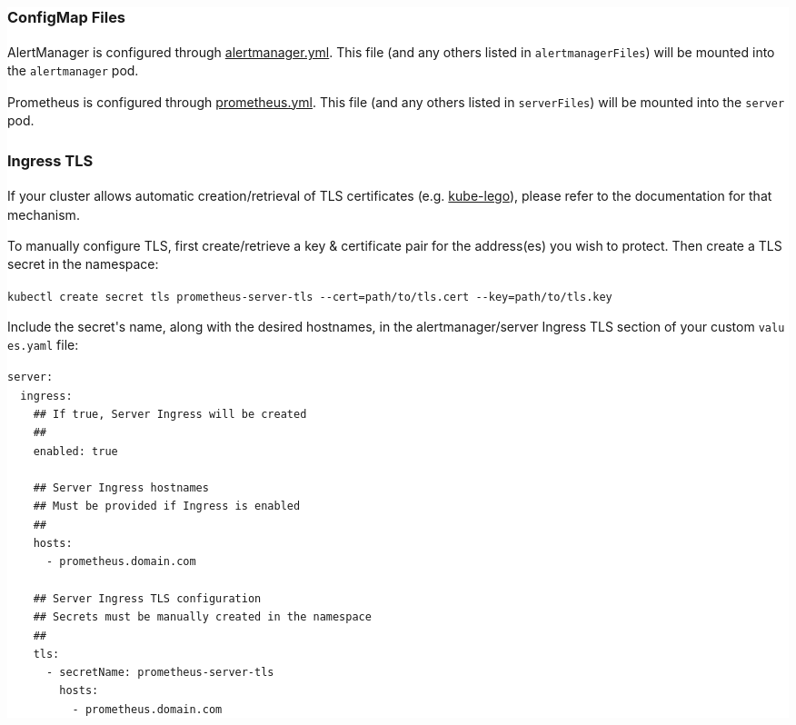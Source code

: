 ### ConfigMap Files

AlertManager is configured through [alertmanager.yml](https://prometheus.io/docs/alerting/configuration/). This file (and any others listed in `alertmanagerFiles`) will be mounted into the `alertmanager` pod.

Prometheus is configured through [prometheus.yml](https://prometheus.io/docs/operating/configuration/). This file (and any others listed in `serverFiles`) will be mounted into the `server` pod.

### Ingress TLS

If your cluster allows automatic creation/retrieval of TLS certificates (e.g. [kube-lego](https://github.com/jetstack/kube-lego)), please refer to the documentation for that mechanism.

To manually configure TLS, first create/retrieve a key & certificate pair for the address(es) you wish to protect. Then create a TLS secret in the namespace:

```console
kubectl create secret tls prometheus-server-tls --cert=path/to/tls.cert --key=path/to/tls.key
```

Include the secret's name, along with the desired hostnames, in the alertmanager/server Ingress TLS section of your custom `values.yaml` file:

```
server:
  ingress:
    ## If true, Server Ingress will be created
    ##
    enabled: true

    ## Server Ingress hostnames
    ## Must be provided if Ingress is enabled
    ##
    hosts:
      - prometheus.domain.com

    ## Server Ingress TLS configuration
    ## Secrets must be manually created in the namespace
    ##
    tls:
      - secretName: prometheus-server-tls
        hosts:
          - prometheus.domain.com
```
